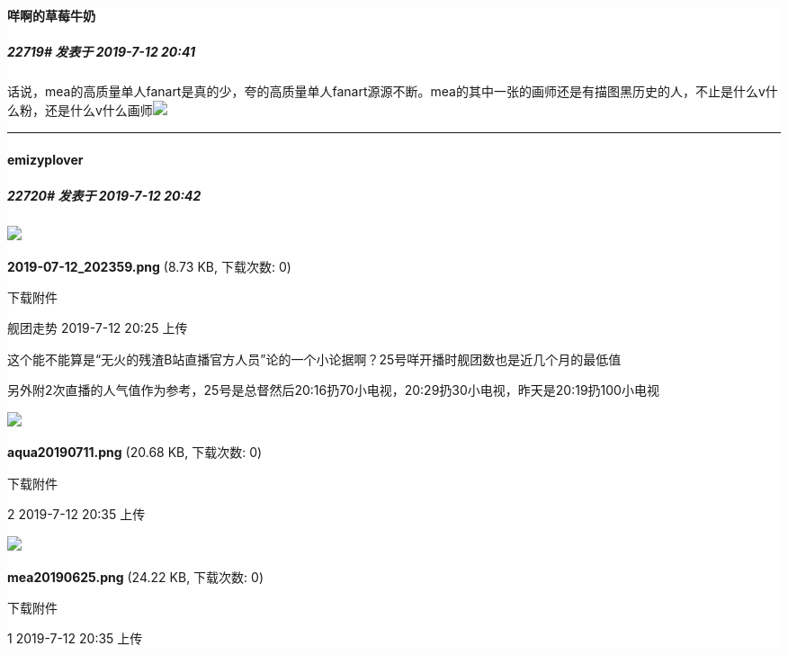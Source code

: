 ####  咩啊的草莓牛奶  
##### 22719#       发表于 2019-7-12 20:41




话说，mea的高质量单人fanart是真的少，夸的高质量单人fanart源源不断。mea的其中一张的画师还是有描图黑历史的人，不止是什么v什么粉，还是什么v什么画师<img src="https://static.saraba1st.com/image/smiley/face2017/067.png" referrerpolicy="no-referrer">







-----

####  emizyplover  
##### 22720#       发表于 2019-7-12 20:42




<img src="https://img.saraba1st.com/forum/201907/12/202512azx3mrta3texzr1m.png" referrerpolicy="no-referrer">


<strong>2019-07-12_202359.png</strong> (8.73 KB, 下载次数: 0)

下载附件

舰团走势
2019-7-12 20:25 上传






这个能不能算是“无火的残渣B站直播官方人员”论的一个小论据啊？25号咩开播时舰团数也是近几个月的最低值

另外附2次直播的人气值作为参考，25号是总督然后20:16扔70小电视，20:29扔30小电视，昨天是20:19扔100小电视

<img src="https://img.saraba1st.com/forum/201907/12/203518t2s2n7a22vh8e42u.png" referrerpolicy="no-referrer">


<strong>aqua20190711.png</strong> (20.68 KB, 下载次数: 0)

下载附件

2
2019-7-12 20:35 上传






<img src="https://img.saraba1st.com/forum/201907/12/203519kdf2ja72clawckzy.png" referrerpolicy="no-referrer">


<strong>mea20190625.png</strong> (24.22 KB, 下载次数: 0)

下载附件

1
2019-7-12 20:35 上传
